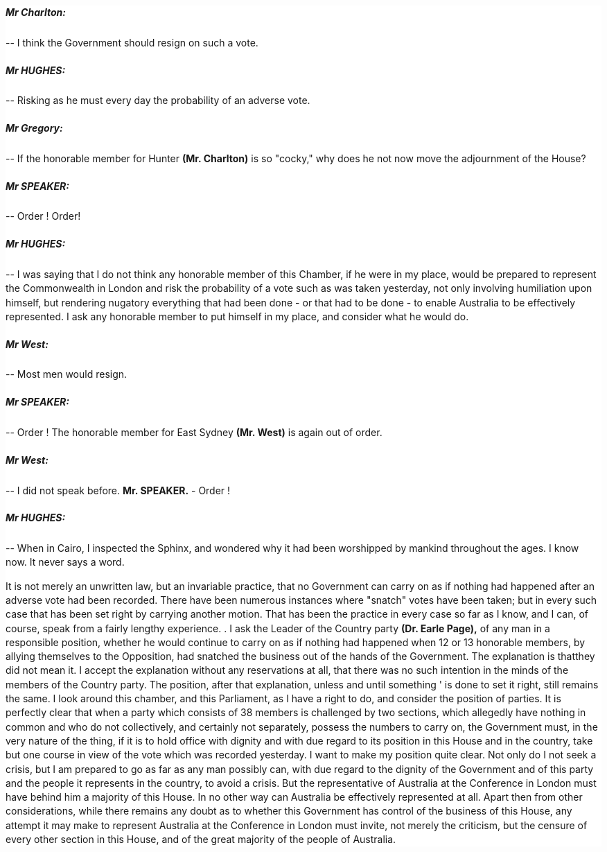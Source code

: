 ##### Mr Charlton:

-- I think the Government should resign on such a vote. 

##### Mr HUGHES:

-- Risking as he must every day the probability of an adverse vote. 

##### Mr Gregory:

-- If the honorable member for Hunter  **(Mr. Charlton)**  is so "cocky," why does he not now move the adjournment of the House? 

##### Mr SPEAKER:

-- Order ! Order! 

##### Mr HUGHES:

-- I was saying that I do not think any honorable member of this Chamber, if he were in my place, would be prepared to represent the Commonwealth in London and risk the probability of a vote such as was taken yesterday, not only involving humiliation upon himself, but rendering nugatory everything that had been done - or that had to be done - to enable Australia to be effectively represented. I ask any honorable member to put himself in my place, and consider what he would do. 

##### Mr West:

-- Most men would resign. 

##### Mr SPEAKER:

-- Order ! The honorable member for East Sydney  **(Mr. West)**  is again out of order. 

##### Mr West:

-- I did not speak before.  **Mr. SPEAKER.**  - Order ! 

##### Mr HUGHES:

-- When in Cairo, I inspected the Sphinx, and wondered why it had been worshipped by mankind throughout the ages. I know now. It never says a word. 

It is not merely an unwritten law, but an invariable practice, that no Government can carry on as if nothing had happened after an adverse vote had been recorded. There have been numerous instances where "snatch" votes have been taken; but in every such case that has been set right by carrying another motion. That has been the practice in every case so far as I know, and I can, of course, speak from a fairly lengthy experience. . I ask the Leader of the Country party  **(Dr. Earle Page),**  of any man in a responsible position, whether he would continue to carry on as if nothing had happened when 12 or 13 honorable members, by allying themselves to the Opposition, had snatched the business out of the hands of the Government. The explanation is thatthey did not mean it. I accept the explanation without any reservations at all, that there was no such intention in the minds of the members of the Country party. The position, after that explanation, unless and until something ' is done to set it right, still remains the same. I look around this chamber, and this Parliament, as I have a right to do, and consider the position of parties. It is perfectly clear that when a party which consists of 38 members is challenged by two sections, which allegedly have nothing in common and who do not collectively, and certainly not separately, possess the numbers to carry on, the Government must, in the very nature of the thing, if it is to hold office with dignity and with due regard to its position in this House and in the country, take but one course in view of the vote which was recorded yesterday. I want to make my position quite clear. Not only do I not seek a crisis, but I am prepared to go as far as any man possibly can, with due regard to the dignity of the Government and of this party and the people it represents in the country, to avoid a crisis. But the representative of Australia at the Conference in London must have behind him a majority of this House. In no other way can Australia be effectively represented at all. Apart then from other considerations, while there remains any doubt as to whether this Government has control of the business of this House, any attempt it may make to represent Australia at the Conference in London must invite, not merely the criticism, but the censure of every other section in this House, and of the great majority of the people of Australia. 
